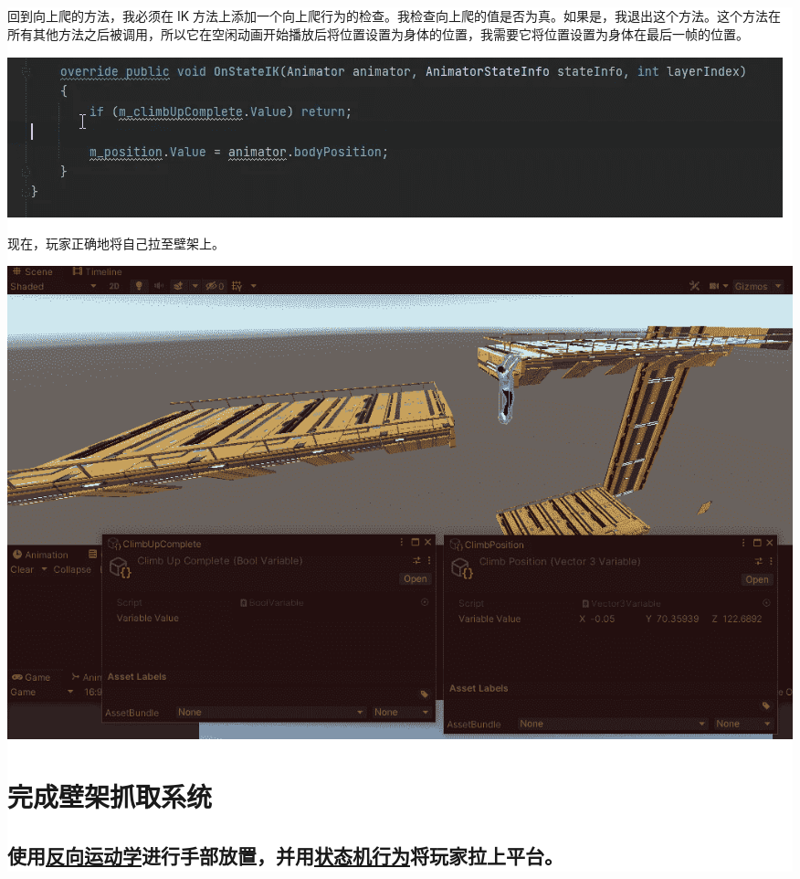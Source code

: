 回到向上爬的方法，我必须在 IK 方法上添加一个向上爬行为的检查。我检查向上爬的值是否为真。如果是，我退出这个方法。这个方法在所有其他方法之后被调用，所以它在空闲动画开始播放后将位置设置为身体的位置，我需要它将位置设置为身体在最后一帧的位置。

![](img/9fbe0631af64f6a8683674e612f52a13.png)

现在，玩家正确地将自己拉至壁架上。

![](img/a7938fe4e2ff020bfa2edd077b21be4e.png)

# 完成壁架抓取系统

## 使用[反向运动学](https://docs.unity3d.com/Manual/InverseKinematics.html)进行手部放置，并用[状态机行为](https://docs.unity3d.com/2021.1/Documentation/ScriptReference/StateMachineBehaviour.html)将玩家拉上平台。
